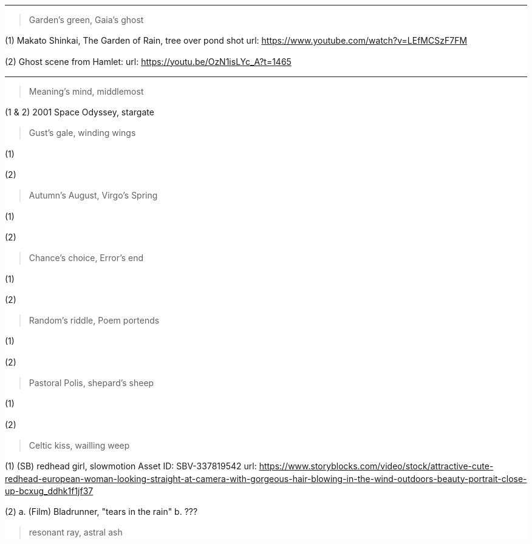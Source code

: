
---


> Garden’s green, Gaia’s ghost

(1) Makato Shinkai, The Garden of Rain, tree over pond shot
  url: <https://www.youtube.com/watch?v=LEfMCSzF7FM>

(2) Ghost scene from Hamlet:
  url: <https://youtu.be/OzN1isLYc_A?t=1465>

---

> Meaning’s mind, middlemost

(1 & 2) 2001 Space Odyssey, stargate


> Gust’s gale, winding wings

(1)

(2) 


> Autumn’s August, Virgo’s Spring

(1)

(2)


> Chance’s choice, Error’s end

(1)

(2)


> Random’s riddle, Poem portends

(1)

(2)


> Pastoral Polis, shepard’s sheep

(1)

(2)


> Celtic kiss, wailling weep

(1) (SB) redhead girl, slowmotion
Asset ID: SBV-337819542
url: <https://www.storyblocks.com/video/stock/attractive-cute-redhead-european-woman-looking-straight-at-camera-with-gorgeous-hair-blowing-in-the-wind-outdoors-beauty-portrait-close-up-bcxug_ddhk1f1jf37>

(2) a. (Film) Bladrunner, "tears in the rain"
    b. ???
    
> resonant ray, astral ash
